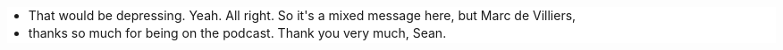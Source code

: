 *  That would be depressing. Yeah. All right. So it's a mixed message here, but Marc de Villiers,
*  thanks so much for being on the podcast. Thank you very much, Sean.

